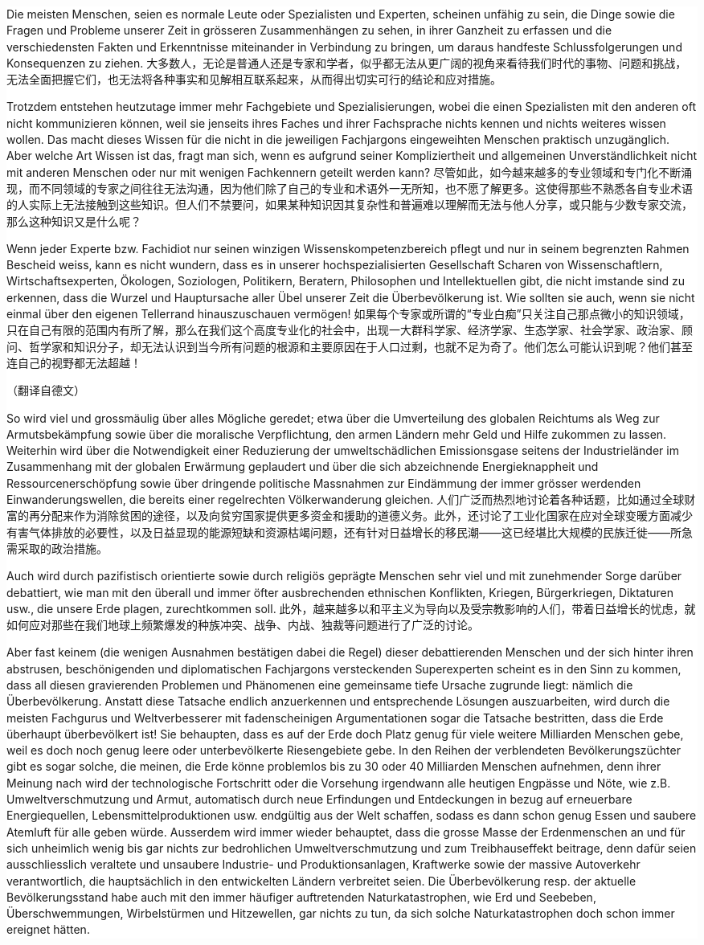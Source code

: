 
Die meisten Menschen, seien es normale Leute oder Spezialisten und Experten, scheinen unfähig zu sein, die Dinge sowie die Fragen und Probleme unserer Zeit in grösseren Zusammenhängen zu sehen, in ihrer Ganzheit zu erfassen und die verschiedensten Fakten und Erkenntnisse miteinander in Verbindung zu bringen, um daraus handfeste Schlussfolgerungen und Konsequenzen zu ziehen.
大多数人，无论是普通人还是专家和学者，似乎都无法从更广阔的视角来看待我们时代的事物、问题和挑战，无法全面把握它们，也无法将各种事实和见解相互联系起来，从而得出切实可行的结论和应对措施。

Trotzdem entstehen heutzutage immer mehr Fachgebiete und Spezialisierungen, wobei die einen Spezialisten mit den anderen oft nicht kommunizieren können, weil sie jenseits ihres Faches und ihrer Fachsprache nichts kennen und nichts weiteres wissen wollen. Das macht dieses Wissen für die nicht in die jeweiligen Fachjargons eingeweihten Menschen praktisch unzugänglich. Aber welche Art Wissen ist das, fragt man sich, wenn es aufgrund seiner Kompliziertheit und allgemeinen Unverständlichkeit nicht mit anderen Menschen oder nur mit wenigen Fachkennern geteilt werden kann?
尽管如此，如今越来越多的专业领域和专门化不断涌现，而不同领域的专家之间往往无法沟通，因为他们除了自己的专业和术语外一无所知，也不愿了解更多。这使得那些不熟悉各自专业术语的人实际上无法接触到这些知识。但人们不禁要问，如果某种知识因其复杂性和普遍难以理解而无法与他人分享，或只能与少数专家交流，那么这种知识又是什么呢？

Wenn jeder Experte bzw. Fachidiot nur seinen winzigen Wissenskompetenzbereich pflegt und nur in seinem begrenzten Rahmen Bescheid weiss, kann es nicht wundern, dass es in unserer hochspezialisierten Gesellschaft Scharen von Wissenschaftlern, Wirtschaftsexperten, Ökologen, Soziologen, Politikern, Beratern, Philosophen und Intellektuellen gibt, die nicht imstande sind zu erkennen, dass die Wurzel und Hauptursache aller Übel unserer Zeit die Überbevölkerung ist. Wie sollten sie auch, wenn sie nicht einmal über den eigenen Tellerrand hinauszuschauen vermögen!
如果每个专家或所谓的“专业白痴”只关注自己那点微小的知识领域，只在自己有限的范围内有所了解，那么在我们这个高度专业化的社会中，出现一大群科学家、经济学家、生态学家、社会学家、政治家、顾问、哲学家和知识分子，却无法认识到当今所有问题的根源和主要原因在于人口过剩，也就不足为奇了。他们怎么可能认识到呢？他们甚至连自己的视野都无法超越！

（翻译自德文）

So wird viel und grossmäulig über alles Mögliche geredet; etwa über die Umverteilung des globalen Reichtums als Weg zur Armutsbekämpfung sowie über die moralische Verpflichtung, den armen Ländern mehr Geld und Hilfe zukommen zu lassen. Weiterhin wird über die Notwendigkeit einer Reduzierung der umweltschädlichen Emissionsgase seitens der Industrieländer im Zusammenhang mit der globalen Erwärmung geplaudert und über die sich abzeichnende Energieknappheit und Ressourcenerschöpfung sowie über dringende politische Massnahmen zur Eindämmung der immer grösser werdenden Einwanderungswellen, die bereits einer regelrechten Völkerwanderung gleichen.
人们广泛而热烈地讨论着各种话题，比如通过全球财富的再分配来作为消除贫困的途径，以及向贫穷国家提供更多资金和援助的道德义务。此外，还讨论了工业化国家在应对全球变暖方面减少有害气体排放的必要性，以及日益显现的能源短缺和资源枯竭问题，还有针对日益增长的移民潮——这已经堪比大规模的民族迁徙——所急需采取的政治措施。

Auch wird durch pazifistisch orientierte sowie durch religiös geprägte Menschen sehr viel und mit zunehmender Sorge darüber debattiert, wie man mit den überall und immer öfter ausbrechenden ethnischen Konflikten, Kriegen, Bürgerkriegen, Diktaturen usw., die unsere Erde plagen, zurechtkommen soll.
此外，越来越多以和平主义为导向以及受宗教影响的人们，带着日益增长的忧虑，就如何应对那些在我们地球上频繁爆发的种族冲突、战争、内战、独裁等问题进行了广泛的讨论。

Aber fast keinem (die wenigen Ausnahmen bestätigen dabei die Regel) dieser debattierenden Menschen und der sich hinter ihren abstrusen, beschönigenden und diplomatischen Fachjargons versteckenden Superexperten scheint es in den Sinn zu kommen, dass all diesen gravierenden Problemen und Phänomenen eine gemeinsame tiefe Ursache zugrunde liegt: nämlich die Überbevölkerung. Anstatt diese Tatsache endlich anzuerkennen und entsprechende Lösungen auszuarbeiten, wird durch die meisten Fachgurus und Weltverbesserer mit fadenscheinigen Argumentationen sogar die Tatsache bestritten, dass die Erde überhaupt überbevölkert ist! Sie behaupten, dass es auf der Erde doch Platz genug für viele weitere Milliarden Menschen gebe, weil es doch noch genug leere oder unterbevölkerte Riesengebiete gebe. In den Reihen der verblendeten Bevölkerungszüchter gibt es sogar solche, die meinen, die Erde könne problemlos bis zu 30 oder 40 Milliarden Menschen aufnehmen, denn ihrer Meinung nach wird der technologische Fortschritt oder die Vorsehung irgendwann alle heutigen Engpässe und Nöte, wie z.B. Umweltverschmutzung und Armut, automatisch durch neue Erfindungen und Entdeckungen in bezug auf erneuerbare Energiequellen, Lebensmittelproduktionen usw. endgültig aus der Welt schaffen, sodass es dann schon genug Essen und saubere Atemluft für alle geben würde. Ausserdem wird immer wieder behauptet, dass die grosse Masse der Erdenmenschen an und für sich unheimlich wenig bis gar nichts zur bedrohlichen Umweltverschmutzung und zum Treibhauseffekt beitrage, denn dafür seien ausschliesslich veraltete und unsaubere Industrie- und Produktionsanlagen, Kraftwerke sowie der massive Autoverkehr verantwortlich, die hauptsächlich in den entwickelten Ländern verbreitet seien. Die Überbevölkerung resp. der aktuelle Bevölkerungsstand habe auch mit den immer häufiger auftretenden Naturkatastrophen, wie Erd und Seebeben, Überschwemmungen, Wirbelstürmen und Hitzewellen, gar nichts zu tun, da sich solche Naturkatastrophen doch schon immer ereignet hätten.
